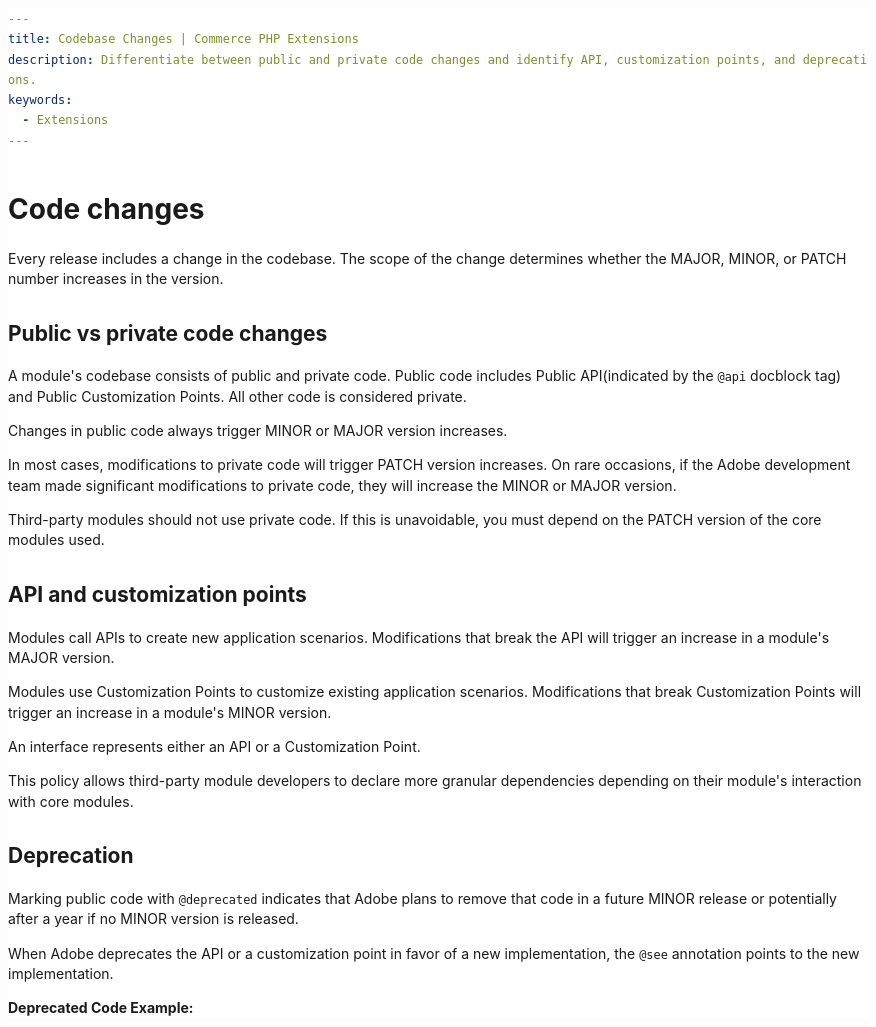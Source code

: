```yaml
---
title: Codebase Changes | Commerce PHP Extensions
description: Differentiate between public and private code changes and identify API, customization points, and deprecations.
keywords:
  - Extensions
---
```


# Code changes

Every release includes a change in the codebase. The scope of the change determines whether the MAJOR, MINOR, or PATCH number increases in the version.

## Public vs private code changes

A module's codebase consists of public and private code.
Public code includes Public API(indicated by the `@api` docblock tag) and Public Customization Points.
All other code is considered private.

Changes in public code always trigger MINOR or MAJOR version increases.

In most cases, modifications to private code will trigger PATCH version increases.
On rare occasions, if the Adobe development team made significant modifications to private code, they will increase the MINOR or MAJOR version.

Third-party modules should not use private code.
If this is unavoidable, you must depend on the PATCH version of the core modules used.

## API and customization points

Modules call APIs to create new application scenarios.
Modifications that break the API will trigger an increase in a module's MAJOR version.

Modules use Customization Points to customize existing application scenarios.
Modifications that break Customization Points will trigger an increase in a module's MINOR version.

An interface represents either an API or a Customization Point.

This policy allows third-party module developers to declare more granular dependencies depending on their module's interaction with core modules.

## Deprecation

Marking public code with `@deprecated` indicates that Adobe plans to remove that code in a future MINOR release or potentially after a year if no MINOR version is released.

When Adobe deprecates the API or a customization point in favor of a new implementation, the `@see` annotation points to the new implementation.

**Deprecated Code Example:**
